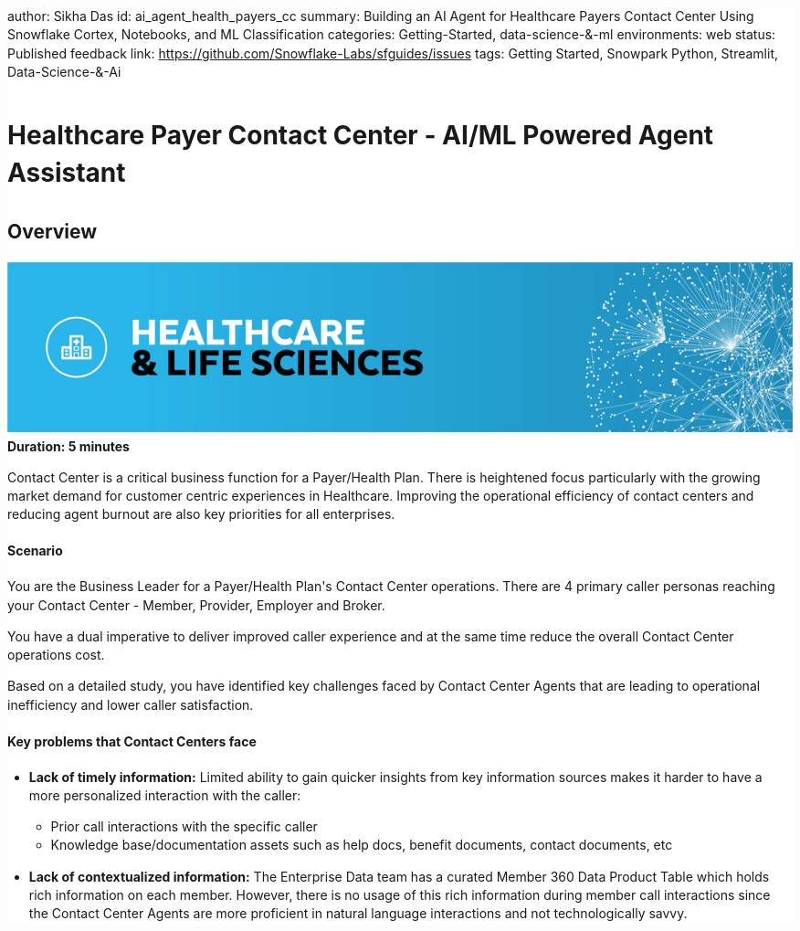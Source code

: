 author: Sikha Das
id: ai_agent_health_payers_cc
summary: Building an AI Agent for Healthcare Payers Contact Center Using Snowflake Cortex, Notebooks, and ML Classification
categories: Getting-Started, data-science-&-ml
environments: web
status: Published 
feedback link: https://github.com/Snowflake-Labs/sfguides/issues
tags: Getting Started, Snowpark Python, Streamlit, Data-Science-&-Ai

# Healthcare Payer Contact Center -  AI/ML Powered Agent Assistant

## Overview
![banner](assets/banner.png)
**Duration: 5 minutes**

Contact Center is a critical business function for a Payer/Health Plan. There is heightened focus particularly with the growing market demand for customer centric experiences in Healthcare. Improving the operational efficiency of contact centers and reducing agent burnout are also key priorities for all enterprises.

#### Scenario

You are the Business Leader for a Payer/Health Plan's Contact Center operations. There are 4 primary caller personas reaching your Contact Center - Member, Provider, Employer and Broker.

You have a dual imperative to deliver improved caller experience and at the same time reduce the overall Contact Center operations cost.

Based on a detailed study, you have identified key challenges faced by Contact Center Agents that are leading to operational inefficiency and lower caller satisfaction.

#### Key problems that Contact Centers face
- **Lack of timely information:** Limited ability to gain quicker insights from key information sources makes it harder to have a more personalized interaction with the caller:
    - Prior call interactions with the specific caller
    - Knowledge base/documentation assets such as help docs, benefit documents, contact documents, etc

- **Lack of contextualized information:** The Enterprise Data team has a curated Member 360 Data Product Table which holds rich information on each member. However, there is no usage of this rich information during member call interactions since the Contact Center Agents are more proficient in natural language interactions and not technologically savvy.
